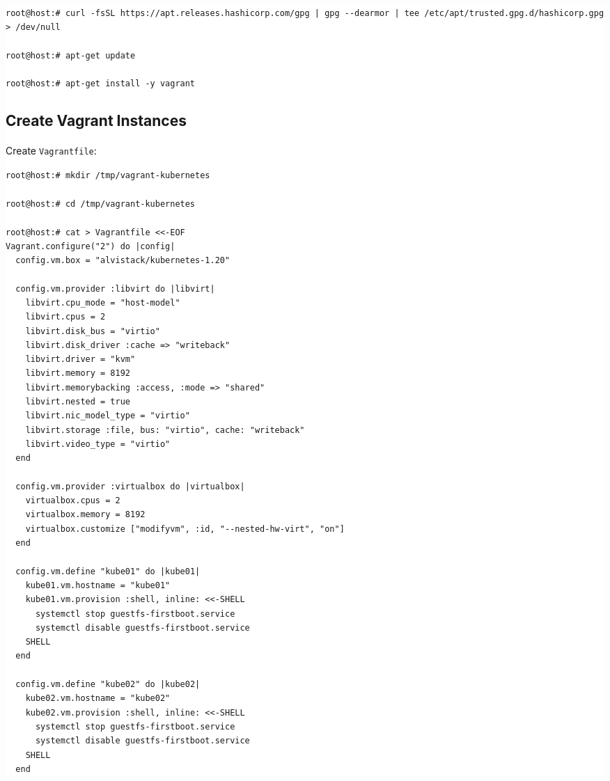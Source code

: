     root@host:# curl -fsSL https://apt.releases.hashicorp.com/gpg | gpg --dearmor | tee /etc/apt/trusted.gpg.d/hashicorp.gpg > /dev/null
    
    root@host:# apt-get update
    
    root@host:# apt-get install -y vagrant

## Create Vagrant Instances

Create `Vagrantfile`:

    root@host:# mkdir /tmp/vagrant-kubernetes
    
    root@host:# cd /tmp/vagrant-kubernetes
    
    root@host:# cat > Vagrantfile <<-EOF
    Vagrant.configure("2") do |config|
      config.vm.box = "alvistack/kubernetes-1.20"
    
      config.vm.provider :libvirt do |libvirt|
        libvirt.cpu_mode = "host-model"
        libvirt.cpus = 2
        libvirt.disk_bus = "virtio"
        libvirt.disk_driver :cache => "writeback"
        libvirt.driver = "kvm"
        libvirt.memory = 8192
        libvirt.memorybacking :access, :mode => "shared"
        libvirt.nested = true
        libvirt.nic_model_type = "virtio"
        libvirt.storage :file, bus: "virtio", cache: "writeback"
        libvirt.video_type = "virtio"
      end
    
      config.vm.provider :virtualbox do |virtualbox|
        virtualbox.cpus = 2
        virtualbox.memory = 8192
        virtualbox.customize ["modifyvm", :id, "--nested-hw-virt", "on"]
      end
    
      config.vm.define "kube01" do |kube01|
        kube01.vm.hostname = "kube01"
        kube01.vm.provision :shell, inline: <<-SHELL
          systemctl stop guestfs-firstboot.service
          systemctl disable guestfs-firstboot.service
        SHELL
      end
    
      config.vm.define "kube02" do |kube02|
        kube02.vm.hostname = "kube02"
        kube02.vm.provision :shell, inline: <<-SHELL
          systemctl stop guestfs-firstboot.service
          systemctl disable guestfs-firstboot.service
        SHELL
      end
    
